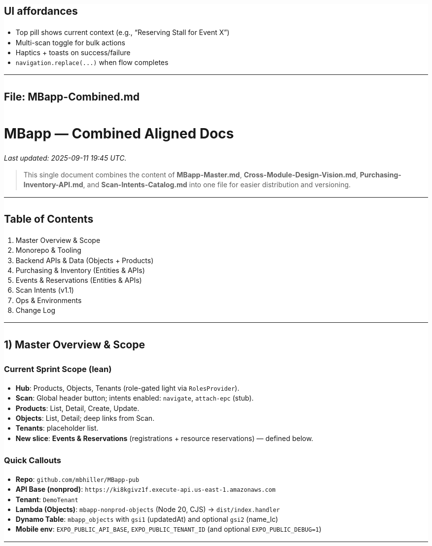 ## UI affordances
- Top pill shows current context (e.g., “Reserving Stall for Event X”)
- Multi-scan toggle for bulk actions
- Haptics + toasts on success/failure
- `navigation.replace(...)` when flow completes



---

## File: MBapp-Combined.md

# MBapp — Combined Aligned Docs

_Last updated: 2025-09-11 19:45 UTC._

> This single document combines the content of **MBapp-Master.md**, **Cross-Module-Design-Vision.md**, **Purchasing-Inventory-API.md**, and **Scan-Intents-Catalog.md** into one file for easier distribution and versioning.

---

## Table of Contents
1. Master Overview & Scope
2. Monorepo & Tooling
3. Backend APIs & Data (Objects + Products)
4. Purchasing & Inventory (Entities & APIs)
5. Events & Reservations (Entities & APIs)
6. Scan Intents (v1.1)
7. Ops & Environments
8. Change Log

---

## 1) Master Overview & Scope

### Current Sprint Scope (lean)
- **Hub**: Products, Objects, Tenants (role-gated light via `RolesProvider`).
- **Scan**: Global header button; intents enabled: `navigate`, `attach-epc` (stub).
- **Products**: List, Detail, Create, Update.
- **Objects**: List, Detail; deep links from Scan.
- **Tenants**: placeholder list.
- **New slice**: **Events & Reservations** (registrations + resource reservations) — defined below.

### Quick Callouts
- **Repo**: `github.com/mbhiller/MBapp-pub`
- **API Base (nonprod)**: `https://ki8kgivz1f.execute-api.us-east-1.amazonaws.com`
- **Tenant**: `DemoTenant`
- **Lambda (Objects)**: `mbapp-nonprod-objects` (Node 20, CJS) → `dist/index.handler`
- **Dynamo Table**: `mbapp_objects` with `gsi1` (updatedAt) and optional `gsi2` (name_lc)
- **Mobile env**: `EXPO_PUBLIC_API_BASE`, `EXPO_PUBLIC_TENANT_ID` (and optional `EXPO_PUBLIC_DEBUG=1`)

---